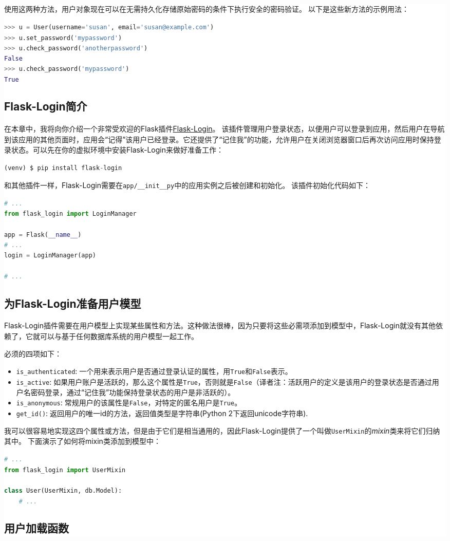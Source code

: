 使用这两种方法，用户对象现在可以在无需持久化存储原始密码的条件下执行安全的密码验证。 以下是这些新方法的示例用法：
```python
>>> u = User(username='susan', email='susan@example.com')
>>> u.set_password('mypassword')
>>> u.check_password('anotherpassword')
False
>>> u.check_password('mypassword')
True
```

## Flask-Login简介

在本章中，我将向你介绍一个非常受欢迎的Flask插件[Flask-Login](https://flask-login.readthedocs.io/)。 该插件管理用户登录状态，以便用户可以登录到应用，然后用户在导航到该应用的其他页面时，应用会“记得”该用户已经登录。它还提供了“记住我”的功能，允许用户在关闭浏览器窗口后再次访问应用时保持登录状态。可以先在你的虚拟环境中安装Flask-Login来做好准备工作：
```python
(venv) $ pip install flask-login
```

和其他插件一样，Flask-Login需要在`app/__init__py`中的应用实例之后被创建和初始化。 该插件初始化代码如下：
```python
# ...
from flask_login import LoginManager

app = Flask(__name__)
# ...
login = LoginManager(app)

# ...
```

## 为Flask-Login准备用户模型

Flask-Login插件需要在用户模型上实现某些属性和方法。这种做法很棒，因为只要将这些必需项添加到模型中，Flask-Login就没有其他依赖了，它就可以与基于任何数据库系统的用户模型一起工作。

必须的四项如下：

*   `is_authenticated`: 一个用来表示用户是否通过登录认证的属性，用`True`和`False`表示。
*   `is_active`: 如果用户账户是活跃的，那么这个属性是`True`，否则就是`False`（译者注：活跃用户的定义是该用户的登录状态是否通过用户名密码登录，通过“记住我”功能保持登录状态的用户是非活跃的）。
*   `is_anonymous`: 常规用户的该属性是`False`，对特定的匿名用户是`True`。
*   `get_id()`: 返回用户的唯一id的方法，返回值类型是字符串(Python 2下返回unicode字符串).

我可以很容易地实现这四个属性或方法，但是由于它们是相当通用的，因此Flask-Login提供了一个叫做`UserMixin`的*mixin*类来将它们归纳其中。 下面演示了如何将mixin类添加到模型中：
```python
# ...
from flask_login import UserMixin

class User(UserMixin, db.Model):
    # ...
```

## 用户加载函数
